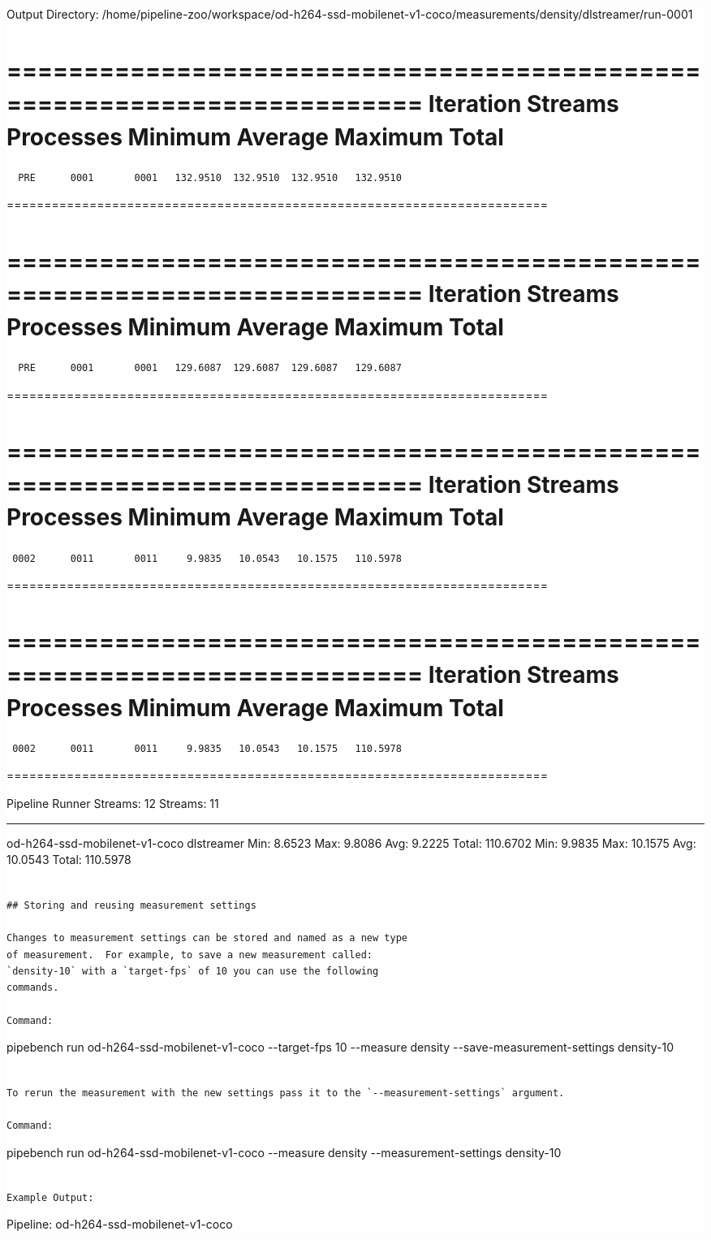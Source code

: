  Output Directory:
	/home/pipeline-zoo/workspace/od-h264-ssd-mobilenet-v1-coco/measurements/density/dlstreamer/run-0001

========================================================================
Iteration   Streams  Processes    Minimum   Average   Maximum      Total
========================================================================
      PRE      0001       0001   132.9510  132.9510  132.9510   132.9510
======================================================================== 

========================================================================
Iteration   Streams  Processes    Minimum   Average   Maximum      Total
========================================================================
      PRE      0001       0001   129.6087  129.6087  129.6087   129.6087
======================================================================== 

<SNIP>

========================================================================
Iteration   Streams  Processes    Minimum   Average   Maximum      Total
========================================================================
     0002      0011       0011     9.9835   10.0543   10.1575   110.5978
======================================================================== 

========================================================================
Iteration   Streams  Processes    Minimum   Average   Maximum      Total
========================================================================
     0002      0011       0011     9.9835   10.0543   10.1575   110.5978
======================================================================== 

Pipeline                       Runner      Streams: 12                                          Streams: 11
-----------------------------  ----------  ---------------------------------------------------  -----------------------------------------------------
od-h264-ssd-mobilenet-v1-coco  dlstreamer  Min: 8.6523 Max: 9.8086 Avg: 9.2225 Total: 110.6702  Min: 9.9835 Max: 10.1575 Avg: 10.0543 Total: 110.5978
```

## Storing and reusing measurement settings

Changes to measurement settings can be stored and named as a new type
of measurement.  For example, to save a new measurement called:
`density-10` with a `target-fps` of 10 you can use the following
commands.

Command:
```
pipebench run od-h264-ssd-mobilenet-v1-coco --target-fps 10 --measure density --save-measurement-settings density-10
```

To rerun the measurement with the new settings pass it to the `--measurement-settings` argument.

Command:
```
pipebench run od-h264-ssd-mobilenet-v1-coco --measure density --measurement-settings density-10
```

Example Output:
```
 Pipeline:
	od-h264-ssd-mobilenet-v1-coco

